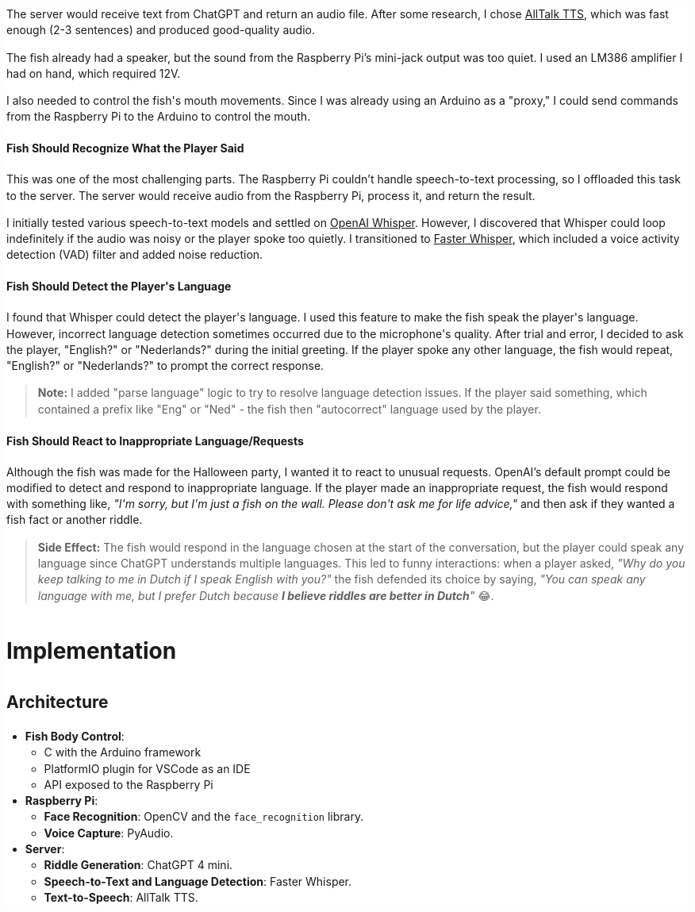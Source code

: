 The server would receive text from ChatGPT and return an audio file. After some research, I chose [AllTalk TTS](https://github.com/erew123/alltalk_tts), which was fast enough (2-3 sentences) and produced good-quality audio.

The fish already had a speaker, but the sound from the Raspberry Pi’s mini-jack output was too quiet. I used an LM386 amplifier I had on hand, which required 12V.

I also needed to control the fish's mouth movements. Since I was already using an Arduino as a "proxy," I could send commands from the Raspberry Pi to the Arduino to control the mouth.

#### Fish Should Recognize What the Player Said

This was one of the most challenging parts. The Raspberry Pi couldn’t handle speech-to-text processing, so I offloaded this task to the server. The server would receive audio from the Raspberry Pi, process it, and return the result.

I initially tested various speech-to-text models and settled on [OpenAI Whisper](https://github.com/openai/whisper). However, I discovered that Whisper could loop indefinitely if the audio was noisy or the player spoke too quietly. I transitioned to [Faster Whisper](https://github.com/SYSTRAN/faster-whisper), which included a voice activity detection (VAD) filter and added noise reduction.

#### Fish Should Detect the Player's Language

I found that Whisper could detect the player's language. I used this feature to make the fish speak the player's language. However, incorrect language detection sometimes occurred due to the microphone's quality. After trial and error, I decided to ask the player, "English?" or "Nederlands?" during the initial greeting. If the player spoke any other language, the fish would repeat, "English?" or "Nederlands?" to prompt the correct response.

> **Note:** I added "parse language" logic to try to resolve language detection issues. If the player said something, which contained a prefix like "Eng" or "Ned" - the fish then "autocorrect" language used by the player.

#### Fish Should React to Inappropriate Language/Requests

Although the fish was made for the Halloween party, I wanted it to react to unusual requests. OpenAI’s default prompt could be modified to detect and respond to inappropriate language. If the player made an inappropriate request, the fish would respond with something like, _"I'm sorry, but I'm just a fish on the wall. Please don't ask me for life advice,"_ and then ask if they wanted a fish fact or another riddle.

> **Side Effect:** The fish would respond in the language chosen at the start of the conversation, but the player could speak any language since ChatGPT understands multiple languages. This led to funny interactions: when a player asked, _"Why do you keep talking to me in Dutch if I speak English with you?"_ the fish defended its choice by saying, _"You can speak any language with me, but I prefer Dutch because **I believe riddles are better in Dutch**"_ 😂.

# Implementation

## Architecture
- **Fish Body Control**:
  - C with the Arduino framework
  - PlatformIO plugin for VSCode as an IDE
  - API exposed to the Raspberry Pi
- **Raspberry Pi**:
  - **Face Recognition**: OpenCV and the `face_recognition` library.
  - **Voice Capture**: PyAudio.
- **Server**:
  - **Riddle Generation**: ChatGPT 4 mini.
  - **Speech-to-Text and Language Detection**: Faster Whisper.
  - **Text-to-Speech**: AllTalk TTS.
